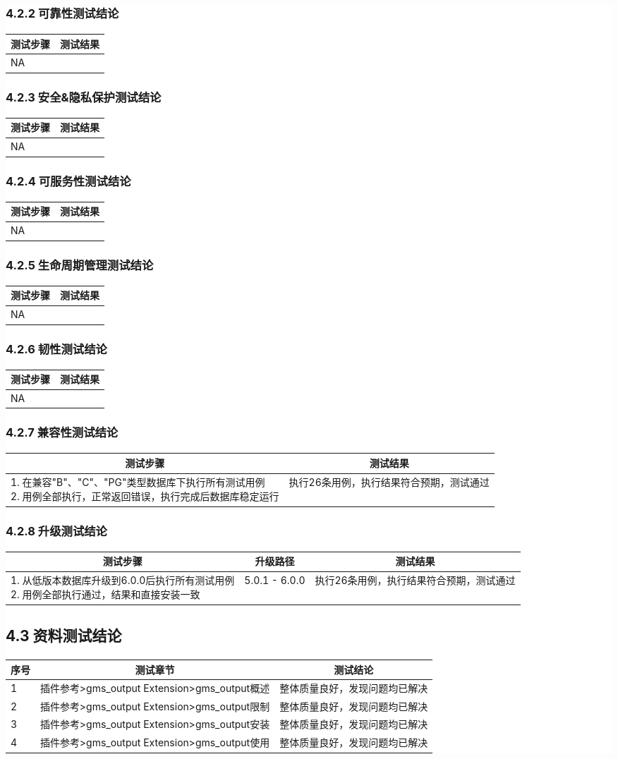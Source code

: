 ###  4.2.2 可靠性测试结论

| 测试步骤 | 测试结果 |
| -------- | -------- |
| NA       |          |

###  4.2.3 安全&隐私保护测试结论

| 测试步骤 | 测试结果 |
| -------- | -------- |
| NA       |          |

### 4.2.4 可服务性测试结论

| 测试步骤 | 测试结果 |
| -------- | -------- |
| NA       |          |

### 4.2.5 生命周期管理测试结论

| 测试步骤 | 测试结果 |
| -------- | -------- |
| NA       |          |

### 4.2.6 韧性测试结论

| 测试步骤 | 测试结果 |
| -------- | -------- |
| NA       |          |

###  4.2.7 兼容性测试结论

| 测试步骤 | 测试结果 |
| -------- | -------- |
| 1. 在兼容"B"、"C"、"PG"类型数据库下执行所有测试用例<br />2. 用例全部执行，正常返回错误，执行完成后数据库稳定运行 | 执行26条用例，执行结果符合预期，测试通过 |

###  4.2.8 升级测试结论

| 测试步骤 | 升级路径 | 测试结果 |
| -------- | -------- | -------- |
| 1. 从低版本数据库升级到6.0.0后执行所有测试用例<br />2. 用例全部执行通过，结果和直接安装一致 | 5.0.1 - 6.0.0 | 执行26条用例，执行结果符合预期，测试通过 |

## 4.3 资料测试结论

| 序号 | 测试章节                                                     | 测试结论                                          |
| ---- | ------------------------------------------------------------ | ------------------------------------------------- |
| 1    | 插件参考>gms_output Extension>gms_output概述 | 整体质量良好，发现问题均已解决 |
| 2    | 插件参考>gms_output Extension>gms_output限制 | 整体质量良好，发现问题均已解决 |
| 3    | 插件参考>gms_output Extension>gms_output安装 | 整体质量良好，发现问题均已解决 |
| 4    | 插件参考>gms_output Extension>gms_output使用 | 整体质量良好，发现问题均已解决 |
